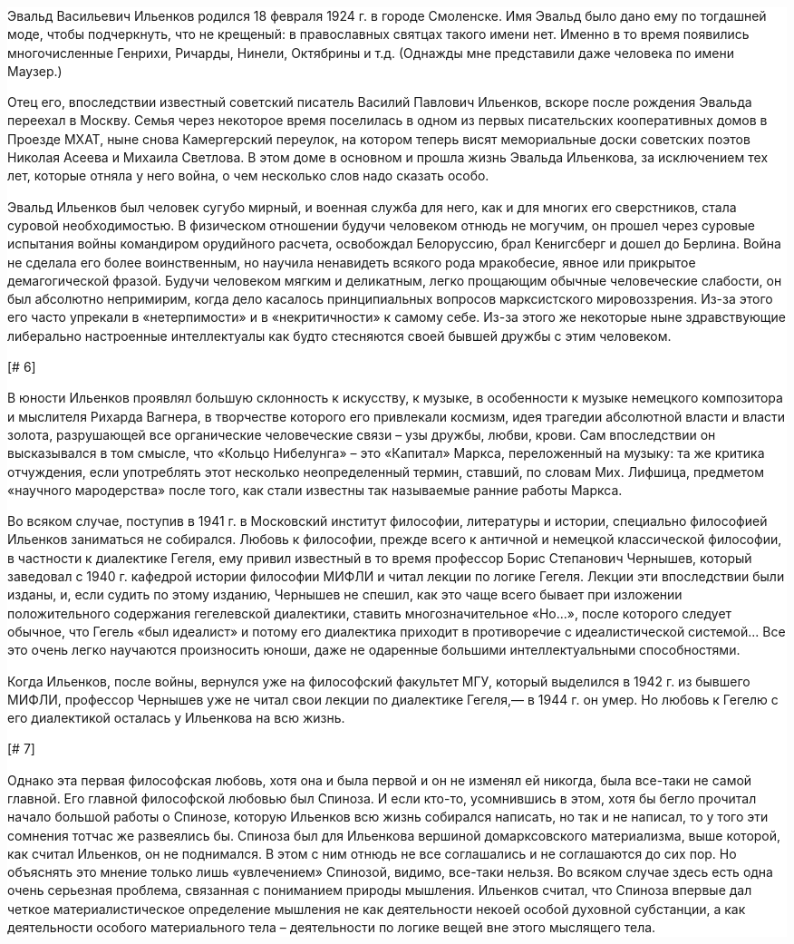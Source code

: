 Эвальд Васильевич Ильенков родился 18 февраля 1924 г. в городе Смоленске. Имя Эвальд было дано ему по тогдашней моде, чтобы подчеркнуть, что не крещеный: в православных святцах такого имени нет. Именно в то время появились многочисленные Генрихи, Ричарды, Нинели, Октябрины и т.д. (Однажды мне представили даже человека по имени Маузер.)

Отец его, впоследствии известный советский писатель Василий Павлович Ильенков, вскоре после рождения Эвальда переехал в Москву. Семья через некоторое время поселилась в одном из первых писательских кооперативных домов в Проезде МХАТ, ныне снова Камергерский переулок, на котором теперь висят мемориальные доски советских поэтов Николая Асеева и Михаила Светлова. В этом доме в основном и прошла жизнь Эвальда Ильенкова, за исключением тех лет, которые отняла у него война, о чем несколько слов надо сказать особо.

Эвальд Ильенков был человек сугубо мирный, и военная служба для него, как и для многих его сверстников, стала суровой необходимостью. В физическом отношении будучи человеком отнюдь не могучим, он прошел через суровые испытания войны командиром орудийного расчета, освобождал Белоруссию, брал Кенигсберг и дошел до Берлина. Война не сделала его более воинственным, но научила ненавидеть всякого рода мракобесие, явное или прикрытое демагогической фразой. Будучи человеком мягким и деликатным, легко прощающим обычные человеческие слабости, он был абсолютно непримирим, когда дело касалось принципиальных вопросов марксистского мировоззрения. Из-за этого его часто упрекали в «нетерпимости» и в «некритичности» к самому себе. Из-за этого же некоторые ныне здравствующие либерально настроенные интеллектуалы как будто стесняются своей бывшей дружбы с этим человеком.

[# 6]

 В юности Ильенков проявлял большую склонность к искусству, к музыке, в особенности к музыке немецкого композитора и мыслителя Рихарда Вагнера, в творчестве которого его привлекали космизм, идея трагедии абсолютной власти и власти золота, разрушающей все органические человеческие связи – узы дружбы, любви, крови. Сам впоследствии он высказывался в том смысле, что «Кольцо Нибелунга» – это «Капитал» Маркса, переложенный на музыку: та же критика отчуждения, если употреблять этот несколько неопределенный термин, ставший, по словам Мих. Лифшица, предметом «научного мародерства» после того, как стали известны так называемые ранние работы Маркса.

Во всяком случае, поступив в 1941 г. в Московский институт философии, литературы и истории, специально философией Ильенков заниматься не собирался. Любовь к философии, прежде всего к античной и немецкой классической философии, в частности к диалектике Гегеля, ему привил известный в то время профессор Борис Степанович Чернышев, который заведовал с 1940 г. кафедрой истории философии МИФЛИ и читал лекции по логике Гегеля. Лекции эти впоследствии были изданы, и, если судить по этому изданию, Чернышев не спешил, как это чаще всего бывает при изложении положительного содержания гегелевской диалектики, ставить многозначительное «Но...», после которого следует обычное, что Гегель «был идеалист» и потому его диалектика приходит в противоречие с идеалистической системой... Все это очень легко научаются произносить юноши, даже не одаренные большими интеллектуальными способностями.

Когда Ильенков, после войны, вернулся уже на философский факультет МГУ, который выделился в 1942 г. из бывшего МИФЛИ, профессор Чернышев уже не читал свои лекции по диалектике Гегеля,— в 1944 г. он умер. Но любовь к Гегелю с его диалектикой осталась у Ильенкова на всю жизнь.

[# 7]

Однако эта первая философская любовь, хотя она и была первой и он не изменял ей никогда, была все-таки не самой главной. Его главной философской любовью был Спиноза. И если кто-то, усомнившись в этом, хотя бы бегло прочитал начало большой работы о Спинозе, которую Ильенков всю жизнь собирался написать, но так и не написал, то у того эти сомнения тотчас же развеялись бы. Спиноза был для Ильенкова вершиной домарксовского материализма, выше которой, как считал Ильенков, он не поднимался. В этом с ним отнюдь не все соглашались и не соглашаются до сих пор. Но объяснять это мнение только лишь «увлечением» Спинозой, видимо, все-таки нельзя. Во всяком случае здесь есть одна очень серьезная проблема, связанная с пониманием природы мышления. Ильенков считал, что Спиноза впервые дал четкое материалистическое определение мышления не как деятельности некоей особой духовной субстанции, а как деятельности особого материального тела – деятельности по логике вещей вне этого мыслящего тела.
